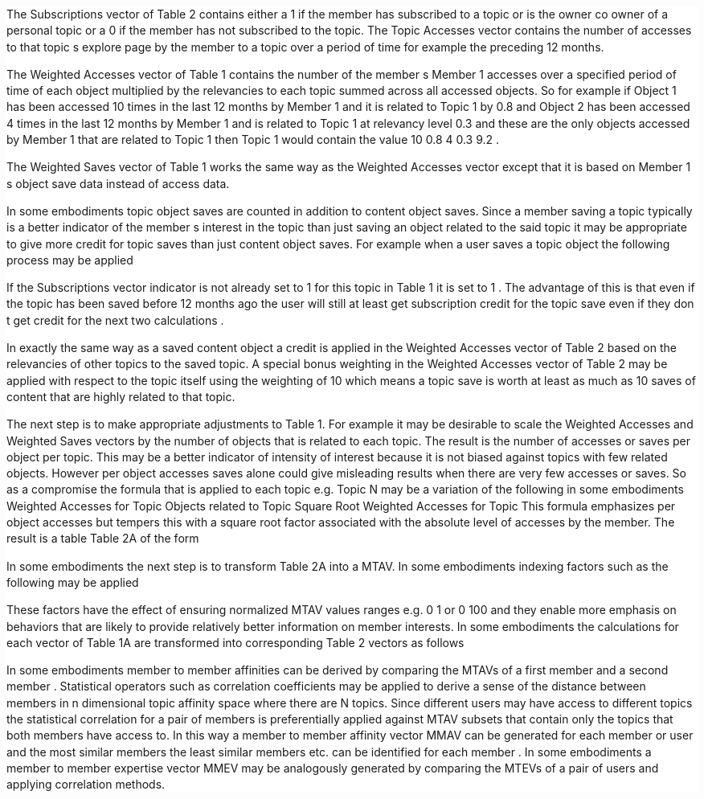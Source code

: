 The Subscriptions vector of Table 2 contains either a 1 if the member has subscribed to a topic or is the owner co owner of a personal topic or a 0 if the member has not subscribed to the topic. The Topic Accesses vector contains the number of accesses to that topic s explore page by the member to a topic over a period of time for example the preceding 12 months.

The Weighted Accesses vector of Table 1 contains the number of the member s Member 1 accesses over a specified period of time of each object multiplied by the relevancies to each topic summed across all accessed objects. So for example if Object 1 has been accessed 10 times in the last 12 months by Member 1 and it is related to Topic 1 by 0.8 and Object 2 has been accessed 4 times in the last 12 months by Member 1 and is related to Topic 1 at relevancy level 0.3 and these are the only objects accessed by Member 1 that are related to Topic 1 then Topic 1 would contain the value 10 0.8 4 0.3 9.2 .

The Weighted Saves vector of Table 1 works the same way as the Weighted Accesses vector except that it is based on Member 1 s object save data instead of access data.

In some embodiments topic object saves are counted in addition to content object saves. Since a member saving a topic typically is a better indicator of the member s interest in the topic than just saving an object related to the said topic it may be appropriate to give more credit for topic saves than just content object saves. For example when a user saves a topic object the following process may be applied 

If the Subscriptions vector indicator is not already set to 1 for this topic in Table 1 it is set to 1 . The advantage of this is that even if the topic has been saved before 12 months ago the user will still at least get subscription credit for the topic save even if they don t get credit for the next two calculations .

In exactly the same way as a saved content object a credit is applied in the Weighted Accesses vector of Table 2 based on the relevancies of other topics to the saved topic. A special bonus weighting in the Weighted Accesses vector of Table 2 may be applied with respect to the topic itself using the weighting of 10 which means a topic save is worth at least as much as 10 saves of content that are highly related to that topic.

The next step is to make appropriate adjustments to Table 1. For example it may be desirable to scale the Weighted Accesses and Weighted Saves vectors by the number of objects that is related to each topic. The result is the number of accesses or saves per object per topic. This may be a better indicator of intensity of interest because it is not biased against topics with few related objects. However per object accesses saves alone could give misleading results when there are very few accesses or saves. So as a compromise the formula that is applied to each topic e.g. Topic N may be a variation of the following in some embodiments Weighted Accesses for Topic Objects related to Topic Square Root Weighted Accesses for Topic This formula emphasizes per object accesses but tempers this with a square root factor associated with the absolute level of accesses by the member. The result is a table Table 2A of the form 

In some embodiments the next step is to transform Table 2A into a MTAV. In some embodiments indexing factors such as the following may be applied 

These factors have the effect of ensuring normalized MTAV values ranges e.g. 0 1 or 0 100 and they enable more emphasis on behaviors that are likely to provide relatively better information on member interests. In some embodiments the calculations for each vector of Table 1A are transformed into corresponding Table 2 vectors as follows 

In some embodiments member to member affinities can be derived by comparing the MTAVs of a first member and a second member . Statistical operators such as correlation coefficients may be applied to derive a sense of the distance between members in n dimensional topic affinity space where there are N topics. Since different users may have access to different topics the statistical correlation for a pair of members is preferentially applied against MTAV subsets that contain only the topics that both members have access to. In this way a member to member affinity vector MMAV can be generated for each member or user and the most similar members the least similar members etc. can be identified for each member . In some embodiments a member to member expertise vector MMEV may be analogously generated by comparing the MTEVs of a pair of users and applying correlation methods.
